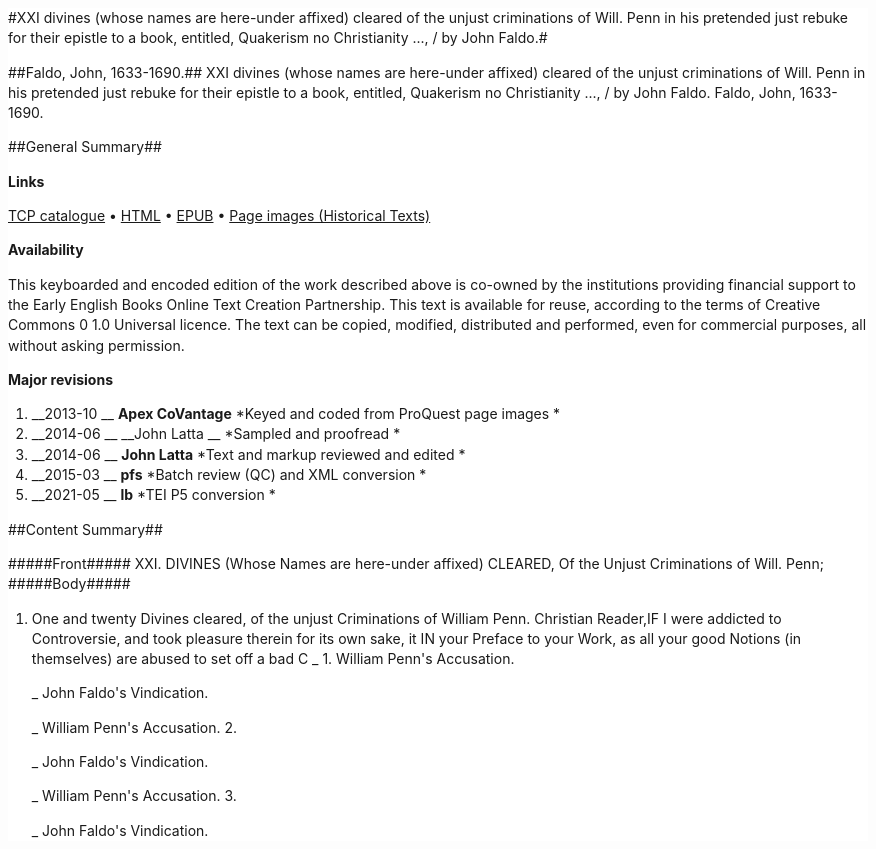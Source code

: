 #XXI divines (whose names are here-under affixed) cleared of the unjust criminations of Will. Penn in his pretended just rebuke for their epistle to a book, entitled, Quakerism no Christianity ..., / by John Faldo.#

##Faldo, John, 1633-1690.##
XXI divines (whose names are here-under affixed) cleared of the unjust criminations of Will. Penn in his pretended just rebuke for their epistle to a book, entitled, Quakerism no Christianity ..., / by John Faldo.
Faldo, John, 1633-1690.

##General Summary##

**Links**

[TCP catalogue](http://www.ota.ox.ac.uk/tcp/)  • 
[HTML](http://tei.it.ox.ac.uk/tcp/Texts-HTML/free/A40/A40788.html)  • 
[EPUB](http://tei.it.ox.ac.uk/tcp/Texts-EPUB/free/A40/A40788.epub) • 
[Page images (Historical Texts)](https://historicaltexts.jisc.ac.uk/eebo-12364559e)

**Availability**

This keyboarded and encoded edition of the work described above is co-owned by the
    institutions providing financial support to the Early English Books Online Text Creation
    Partnership. This text is available for reuse, according to the terms of  Creative Commons 0 1.0 Universal
    licence. The text can be copied, modified, distributed and performed, even for commercial
    purposes, all without asking permission.

**Major revisions**

1. __2013-10 __ __Apex CoVantage__ *Keyed and coded from ProQuest page images *
1. __2014-06 __ __John Latta __ *Sampled and proofread *
1. __2014-06 __ __John Latta__ *Text and markup reviewed and edited *
1. __2015-03 __ __pfs__ *Batch review (QC) and XML conversion *
1. __2021-05 __ __lb__ *TEI P5 conversion *

##Content Summary##

#####Front#####
XXI. DIVINES (Whose Names are here-under affixed) CLEARED, Of the Unjust Criminations of Will. Penn;
#####Body#####

1. One and twenty Divines cleared, of the unjust Criminations of William Penn.
Christian Reader,IF I were addicted to Controversie, and took pleasure therein for its own sake, it IN your Preface to your Work, as all your good Notions (in themselves) are abused to set off a bad C
    _ 1. William Penn's Accusation.

    _ John Faldo's Vindication.

    _ William Penn's Accusation. 2.

    _ John Faldo's Vindication.

    _ William Penn's Accusation. 3.

    _ John Faldo's Vindication.
